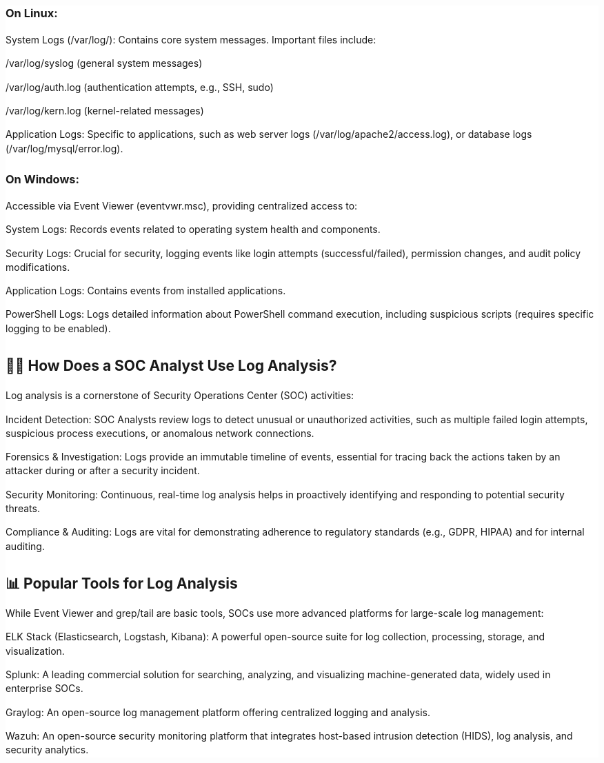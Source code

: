 ### On Linux:

System Logs (/var/log/): Contains core system messages. Important files include:

/var/log/syslog (general system messages)

/var/log/auth.log (authentication attempts, e.g., SSH, sudo)

/var/log/kern.log (kernel-related messages)

Application Logs: Specific to applications, such as web server logs (/var/log/apache2/access.log), or database logs (/var/log/mysql/error.log).

### On Windows:

Accessible via Event Viewer (eventvwr.msc), providing centralized access to:

System Logs: Records events related to operating system health and components.

Security Logs: Crucial for security, logging events like login attempts (successful/failed), permission changes, and audit policy modifications.

Application Logs: Contains events from installed applications.

PowerShell Logs: Logs detailed information about PowerShell command execution, including suspicious scripts (requires specific logging to be enabled).


## 👩‍💻 How Does a SOC Analyst Use Log Analysis?

Log analysis is a cornerstone of Security Operations Center (SOC) activities:

Incident Detection: SOC Analysts review logs to detect unusual or unauthorized activities, such as multiple failed login attempts, suspicious process executions, or anomalous network connections.

Forensics & Investigation: Logs provide an immutable timeline of events, essential for tracing back the actions taken by an attacker during or after a security incident.

Security Monitoring: Continuous, real-time log analysis helps in proactively identifying and responding to potential security threats.

Compliance & Auditing: Logs are vital for demonstrating adherence to regulatory standards (e.g., GDPR, HIPAA) and for internal auditing.


## 📊 Popular Tools for Log Analysis

While Event Viewer and grep/tail are basic tools, SOCs use more advanced platforms for large-scale log management:

ELK Stack (Elasticsearch, Logstash, Kibana): A powerful open-source suite for log collection, processing, storage, and visualization.

Splunk: A leading commercial solution for searching, analyzing, and visualizing machine-generated data, widely used in enterprise SOCs.

Graylog: An open-source log management platform offering centralized logging and analysis.

Wazuh: An open-source security monitoring platform that integrates host-based intrusion detection (HIDS), log analysis, and security analytics.
